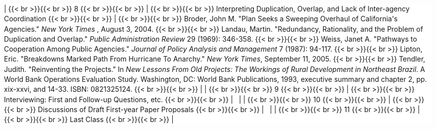 |  {{< br >}}{{< br >}} 8 {{< br >}}{{< br >}}  |  {{< br >}}{{< br >}} Interpreting Duplication, Overlap, and Lack of Inter-agency Coordination {{< br >}}{{< br >}}  |  {{< br >}}{{< br >}} Broder, John M. "Plan Seeks a Sweeping Overhaul of California's Agencies." _New York Times_ , August 3, 2004. {{< br >}}{{< br >}} Landau, Martin. "Redundancy, Rationality, and the Problem of Duplication and Overlap." _Public Administration Review_ 29 (1969): 346-358. {{< br >}}{{< br >}} Weiss, Janet A. "Pathways to Cooperation Among Public Agencies." _Journal of Policy Analysis and Management_ 7 (1987): 94-117. {{< br >}}{{< br >}} Lipton, Eric. "Breakdowns Marked Path From Hurricane To Anarchy." _New York Times_, September 11, 2005. {{< br >}}{{< br >}} Tendler, Judith. "Reinventing the Projects." In _New Lessons From Old Projects: The Workings of Rural Development in Northeast Brazil_. A World Bank Operations Evaluation Study. Washington, DC: World Bank Publications, 1993, executive summary and chapter 2, pp. xix-xxvi, and 14-33. ISBN: 0821325124. {{< br >}}{{< br >}}  |
|  {{< br >}}{{< br >}} 9 {{< br >}}{{< br >}}  |  {{< br >}}{{< br >}} Interviewing: First and Follow-up Questions, etc. {{< br >}}{{< br >}}  | &nbsp; |
|  {{< br >}}{{< br >}} 10 {{< br >}}{{< br >}}  |  {{< br >}}{{< br >}} Discussions of Draft First-year Paper Proposals {{< br >}}{{< br >}}  | &nbsp; |
|  {{< br >}}{{< br >}} 11 {{< br >}}{{< br >}}  |  {{< br >}}{{< br >}} Last Class {{< br >}}{{< br >}}  |